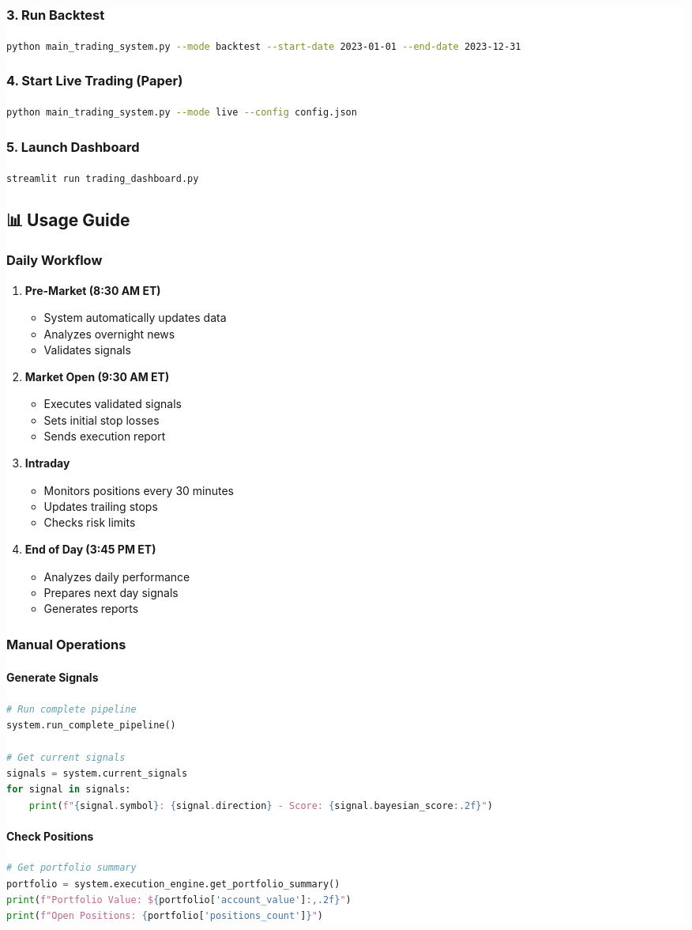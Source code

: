 ### 3. Run Backtest
```bash
python main_trading_system.py --mode backtest --start-date 2023-01-01 --end-date 2023-12-31
```

### 4. Start Live Trading (Paper)
```bash
python main_trading_system.py --mode live --config config.json
```

### 5. Launch Dashboard
```bash
streamlit run trading_dashboard.py
```

## 📊 Usage Guide

### Daily Workflow

1. **Pre-Market (8:30 AM ET)**
   - System automatically updates data
   - Analyzes overnight news
   - Validates signals

2. **Market Open (9:30 AM ET)**
   - Executes validated signals
   - Sets initial stop losses
   - Sends execution report

3. **Intraday**
   - Monitors positions every 30 minutes
   - Updates trailing stops
   - Checks risk limits

4. **End of Day (3:45 PM ET)**
   - Analyzes daily performance
   - Prepares next day signals
   - Generates reports

### Manual Operations

#### Generate Signals
```python
# Run complete pipeline
system.run_complete_pipeline()

# Get current signals
signals = system.current_signals
for signal in signals:
    print(f"{signal.symbol}: {signal.direction} - Score: {signal.bayesian_score:.2f}")
```

#### Check Positions
```python
# Get portfolio summary
portfolio = system.execution_engine.get_portfolio_summary()
print(f"Portfolio Value: ${portfolio['account_value']:,.2f}")
print(f"Open Positions: {portfolio['positions_count']}")
```

